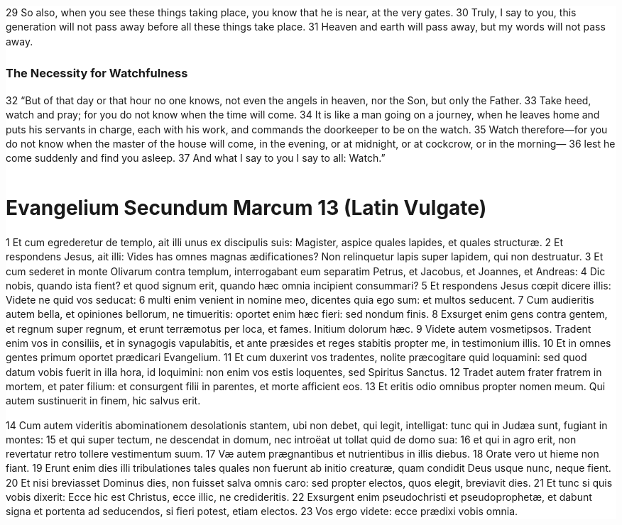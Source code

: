 29 So also, when you see these things taking place, you know that he is near, at the very gates.
30 Truly, I say to you, this generation will not pass away before all these things take place.
31 Heaven and earth will pass away, but my words will not pass away.
### The Necessity for Watchfulness
32 “But of that day or that hour no one knows, not even the angels in heaven, nor the Son, but only the Father.
33 Take heed, watch and pray; for you do not know when the time will come.
34 It is like a man going on a journey, when he leaves home and puts his servants in charge, each with his work, and commands the doorkeeper to be on the watch.
35 Watch therefore—for you do not know when the master of the house will come, in the evening, or at midnight, or at cockcrow, or in the morning—
36 lest he come suddenly and find you asleep.
37 And what I say to you I say to all: Watch.”


# Evangelium Secundum Marcum 13 (Latin Vulgate)

1 Et cum egrederetur de templo, ait illi unus ex discipulis suis: Magister, aspice quales lapides, et quales structuræ.
2 Et respondens Jesus, ait illi: Vides has omnes magnas ædificationes? Non relinquetur lapis super lapidem, qui non destruatur.
3 Et cum sederet in monte Olivarum contra templum, interrogabant eum separatim Petrus, et Jacobus, et Joannes, et Andreas:
4 Dic nobis, quando ista fient? et quod signum erit, quando hæc omnia incipient consummari?
5 Et respondens Jesus cœpit dicere illis: Videte ne quid vos seducat:
6 multi enim venient in nomine meo, dicentes quia ego sum: et multos seducent.
7 Cum audieritis autem bella, et opiniones bellorum, ne timueritis: oportet enim hæc fieri: sed nondum finis.
8 Exsurget enim gens contra gentem, et regnum super regnum, et erunt terræmotus per loca, et fames. Initium dolorum hæc.
9 Videte autem vosmetipsos. Tradent enim vos in consiliis, et in synagogis vapulabitis, et ante præsides et reges stabitis propter me, in testimonium illis.
10 Et in omnes gentes primum oportet prædicari Evangelium.
11 Et cum duxerint vos tradentes, nolite præcogitare quid loquamini: sed quod datum vobis fuerit in illa hora, id loquimini: non enim vos estis loquentes, sed Spiritus Sanctus.
12 Tradet autem frater fratrem in mortem, et pater filium: et consurgent filii in parentes, et morte afficient eos.
13 Et eritis odio omnibus propter nomen meum. Qui autem sustinuerit in finem, hic salvus erit.

14 Cum autem videritis abominationem desolationis stantem, ubi non debet, qui legit, intelligat: tunc qui in Judæa sunt, fugiant in montes:
15 et qui super tectum, ne descendat in domum, nec introëat ut tollat quid de domo sua:
16 et qui in agro erit, non revertatur retro tollere vestimentum suum.
17 Væ autem prægnantibus et nutrientibus in illis diebus.
18 Orate vero ut hieme non fiant.
19 Erunt enim dies illi tribulationes tales quales non fuerunt ab initio creaturæ, quam condidit Deus usque nunc, neque fient.
20 Et nisi breviasset Dominus dies, non fuisset salva omnis caro: sed propter electos, quos elegit, breviavit dies.
21 Et tunc si quis vobis dixerit: Ecce hic est Christus, ecce illic, ne credideritis.
22 Exsurgent enim pseudochristi et pseudoprophetæ, et dabunt signa et portenta ad seducendos, si fieri potest, etiam electos.
23 Vos ergo videte: ecce prædixi vobis omnia.
